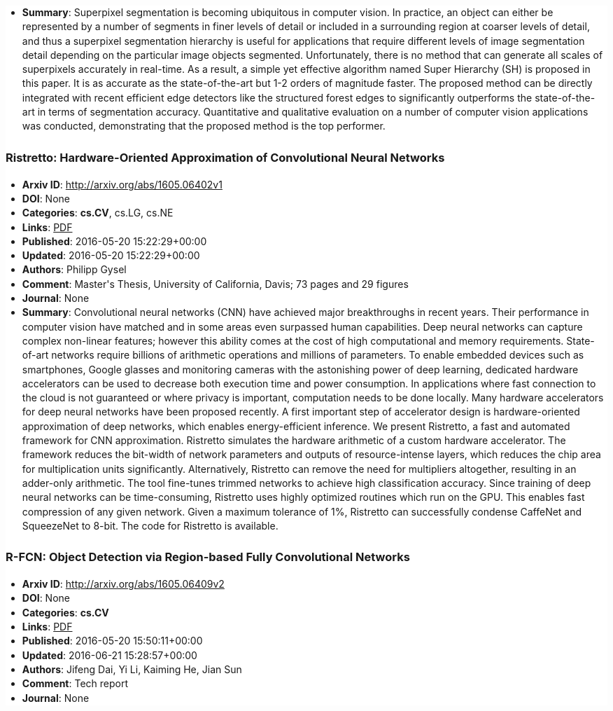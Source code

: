 - **Summary**: Superpixel segmentation is becoming ubiquitous in computer vision. In practice, an object can either be represented by a number of segments in finer levels of detail or included in a surrounding region at coarser levels of detail, and thus a superpixel segmentation hierarchy is useful for applications that require different levels of image segmentation detail depending on the particular image objects segmented. Unfortunately, there is no method that can generate all scales of superpixels accurately in real-time. As a result, a simple yet effective algorithm named Super Hierarchy (SH) is proposed in this paper. It is as accurate as the state-of-the-art but 1-2 orders of magnitude faster. The proposed method can be directly integrated with recent efficient edge detectors like the structured forest edges to significantly outperforms the state-of-the-art in terms of segmentation accuracy. Quantitative and qualitative evaluation on a number of computer vision applications was conducted, demonstrating that the proposed method is the top performer.



### Ristretto: Hardware-Oriented Approximation of Convolutional Neural Networks
- **Arxiv ID**: http://arxiv.org/abs/1605.06402v1
- **DOI**: None
- **Categories**: **cs.CV**, cs.LG, cs.NE
- **Links**: [PDF](http://arxiv.org/pdf/1605.06402v1)
- **Published**: 2016-05-20 15:22:29+00:00
- **Updated**: 2016-05-20 15:22:29+00:00
- **Authors**: Philipp Gysel
- **Comment**: Master's Thesis, University of California, Davis; 73 pages and 29
  figures
- **Journal**: None
- **Summary**: Convolutional neural networks (CNN) have achieved major breakthroughs in recent years. Their performance in computer vision have matched and in some areas even surpassed human capabilities. Deep neural networks can capture complex non-linear features; however this ability comes at the cost of high computational and memory requirements. State-of-art networks require billions of arithmetic operations and millions of parameters. To enable embedded devices such as smartphones, Google glasses and monitoring cameras with the astonishing power of deep learning, dedicated hardware accelerators can be used to decrease both execution time and power consumption. In applications where fast connection to the cloud is not guaranteed or where privacy is important, computation needs to be done locally. Many hardware accelerators for deep neural networks have been proposed recently. A first important step of accelerator design is hardware-oriented approximation of deep networks, which enables energy-efficient inference. We present Ristretto, a fast and automated framework for CNN approximation. Ristretto simulates the hardware arithmetic of a custom hardware accelerator. The framework reduces the bit-width of network parameters and outputs of resource-intense layers, which reduces the chip area for multiplication units significantly. Alternatively, Ristretto can remove the need for multipliers altogether, resulting in an adder-only arithmetic. The tool fine-tunes trimmed networks to achieve high classification accuracy. Since training of deep neural networks can be time-consuming, Ristretto uses highly optimized routines which run on the GPU. This enables fast compression of any given network. Given a maximum tolerance of 1%, Ristretto can successfully condense CaffeNet and SqueezeNet to 8-bit. The code for Ristretto is available.



### R-FCN: Object Detection via Region-based Fully Convolutional Networks
- **Arxiv ID**: http://arxiv.org/abs/1605.06409v2
- **DOI**: None
- **Categories**: **cs.CV**
- **Links**: [PDF](http://arxiv.org/pdf/1605.06409v2)
- **Published**: 2016-05-20 15:50:11+00:00
- **Updated**: 2016-06-21 15:28:57+00:00
- **Authors**: Jifeng Dai, Yi Li, Kaiming He, Jian Sun
- **Comment**: Tech report
- **Journal**: None